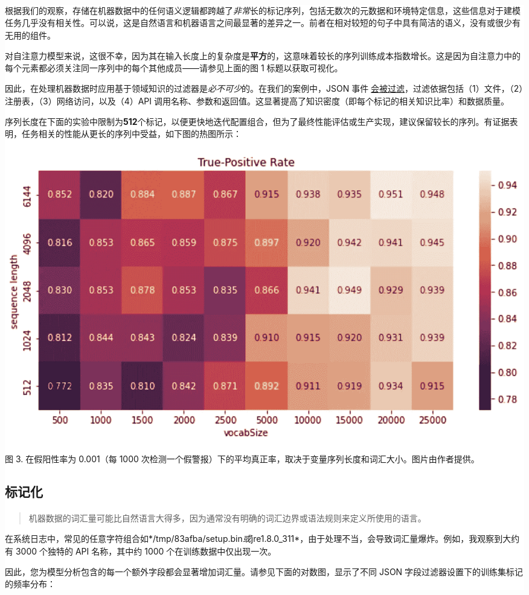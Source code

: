 根据我们的观察，存储在机器数据中的任何语义逻辑都跨越了*非常*长的标记序列，包括无数次的元数据和环境特定信息，这些信息对于建模任务几乎没有相关性。可以说，这是自然语言和机器语言之间最显著的差异之一。前者在相对较短的句子中具有简洁的语义，没有或很少有无用的组件。

对自注意力模型来说，这很不幸，因为其在输入长度上的复杂度是**平方**的，这意味着较长的序列训练成本指数增长。这是因为自注意力中的每个元素都必须关注同一序列中的每个其他成员——请参见上面的图 1 标题以获取可视化。

因此，在处理机器数据时应用基于领域知识的过滤器是*必不可少*的。在我们的案例中，JSON 事件 [会被过滤](https://github.com/dtrizna/nebula/blob/dev/nebula/constants.py#L40)，过滤依据包括（1）文件，（2）注册表，（3）网络访问，以及（4）API 调用名称、参数和返回值。这显著提高了知识密度（即每个标记的相关知识比率）和数据质量。

序列长度在下面的实验中限制为**512**个标记，以便更快地迭代配置组合，但为了最终性能评估或生产实现，建议保留较长的序列。有证据表明，任务相关的性能从更长的序列中受益，如下图的热图所示：

![](img/cc4aeebd30b5faa015b1cd7ab5758f4b.png)

图 3\. 在假阳性率为 0.001（每 1000 次检测一个假警报）下的平均真正率，取决于变量序列长度和词汇大小。图片由作者提供。

## 标记化

> 机器数据的词汇量可能比自然语言大得多，因为通常没有明确的词汇边界或语法规则来定义所使用的语言。

在系统日志中，常见的任意字符组合如*/tmp/83afba/setup.bin*或*jre1.8.0_311*，由于处理不当，会导致词汇量爆炸。例如，我观察到大约有 3000 个独特的 API 名称，其中约 1000 个在训练数据中仅出现一次。

因此，您为模型分析包含的每一个额外字段都会显著增加词汇量。请参见下面的对数图，显示了不同 JSON 字段过滤器设置下的训练集标记的频率分布：
